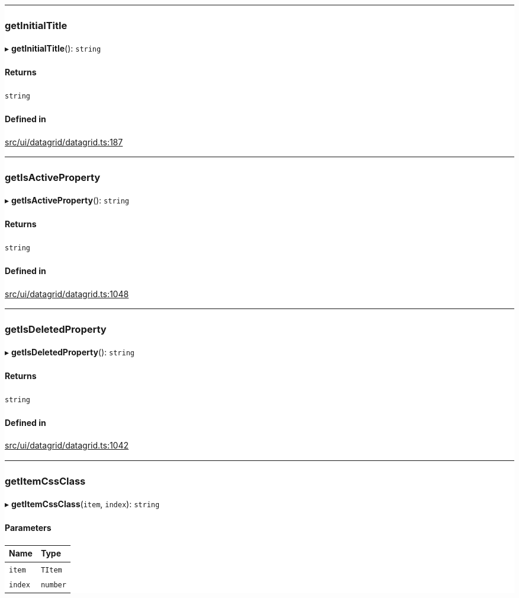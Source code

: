 ___

### getInitialTitle

▸ **getInitialTitle**(): `string`

#### Returns

`string`

#### Defined in

[src/ui/datagrid/datagrid.ts:187](https://github.com/serenity-is/serenity/blob/master/packages/corelib/src/ui/datagrid/datagrid.ts#L187)

___

### getIsActiveProperty

▸ **getIsActiveProperty**(): `string`

#### Returns

`string`

#### Defined in

[src/ui/datagrid/datagrid.ts:1048](https://github.com/serenity-is/serenity/blob/master/packages/corelib/src/ui/datagrid/datagrid.ts#L1048)

___

### getIsDeletedProperty

▸ **getIsDeletedProperty**(): `string`

#### Returns

`string`

#### Defined in

[src/ui/datagrid/datagrid.ts:1042](https://github.com/serenity-is/serenity/blob/master/packages/corelib/src/ui/datagrid/datagrid.ts#L1042)

___

### getItemCssClass

▸ **getItemCssClass**(`item`, `index`): `string`

#### Parameters

| Name | Type |
| :------ | :------ |
| `item` | `TItem` |
| `index` | `number` |
